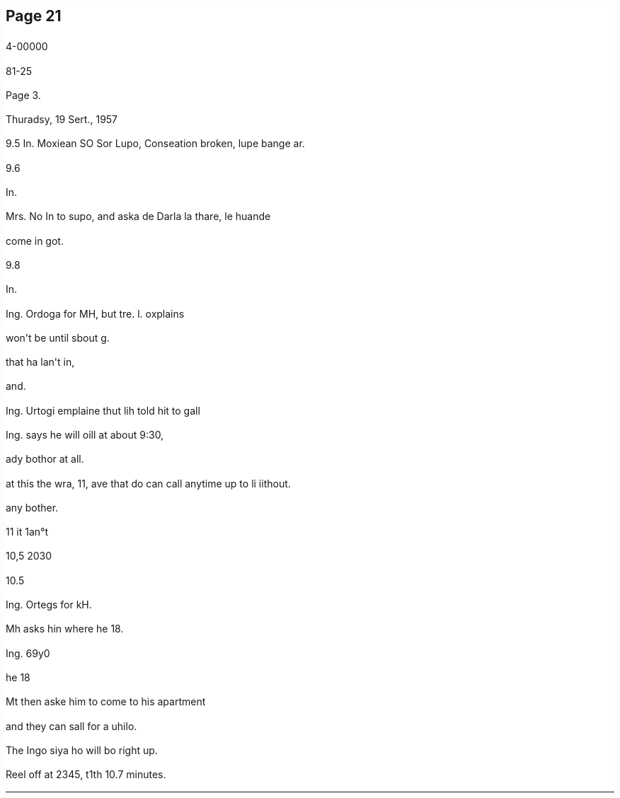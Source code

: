 ## Page 21

4-00000

81-25

Page 3.

Thuradsy, 19 Sert., 1957

9.5 In. Moxiean SO Sor Lupo, Conseation broken, lupe bange ar.

9.6

In.

Mrs. No In to supo, and aska de Darla la thare, le huande

come in got.

9.8

In.

Ing. Ordoga for MH, but tre. l. oxplains

won't be until sbout g.

that ha lan't in,

and.

Ing. Urtogi emplaine thut lih told hit to gall

Ing. says he will oill at about 9:30,

ady bothor at all.

at this the wra, 11, ave that do can call anytime up to li iithout.

any bother.

11 it 1an°t

10,5 2030

10.5

Ing. Ortegs for kH.

Mh asks hin where he 18.

Ing. 69y0

he 18

Mt then aske him to come to his apartment

and they can sall for a uhilo.

The Ingo siya ho will bo right up.

Reel off at 2345, t1th 10.7 minutes.

---